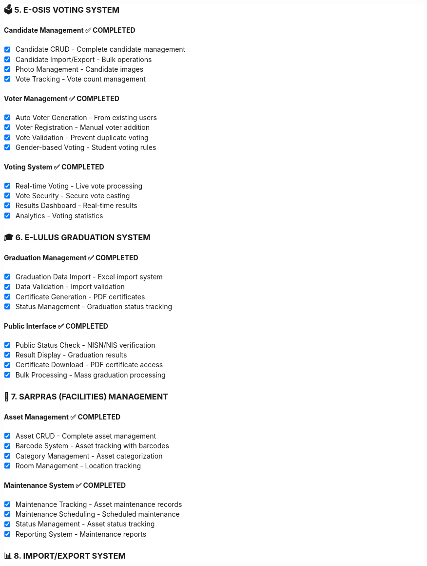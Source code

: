 ### 🗳️ **5. E-OSIS VOTING SYSTEM**

#### **Candidate Management** ✅ **COMPLETED**
- [x] Candidate CRUD - Complete candidate management
- [x] Candidate Import/Export - Bulk operations
- [x] Photo Management - Candidate images
- [x] Vote Tracking - Vote count management

#### **Voter Management** ✅ **COMPLETED**
- [x] Auto Voter Generation - From existing users
- [x] Voter Registration - Manual voter addition
- [x] Vote Validation - Prevent duplicate voting
- [x] Gender-based Voting - Student voting rules

#### **Voting System** ✅ **COMPLETED**
- [x] Real-time Voting - Live vote processing
- [x] Vote Security - Secure vote casting
- [x] Results Dashboard - Real-time results
- [x] Analytics - Voting statistics

### 🎓 **6. E-LULUS GRADUATION SYSTEM**

#### **Graduation Management** ✅ **COMPLETED**
- [x] Graduation Data Import - Excel import system
- [x] Data Validation - Import validation
- [x] Certificate Generation - PDF certificates
- [x] Status Management - Graduation status tracking

#### **Public Interface** ✅ **COMPLETED**
- [x] Public Status Check - NISN/NIS verification
- [x] Result Display - Graduation results
- [x] Certificate Download - PDF certificate access
- [x] Bulk Processing - Mass graduation processing

### 🏢 **7. SARPRAS (FACILITIES) MANAGEMENT**

#### **Asset Management** ✅ **COMPLETED**
- [x] Asset CRUD - Complete asset management
- [x] Barcode System - Asset tracking with barcodes
- [x] Category Management - Asset categorization
- [x] Room Management - Location tracking

#### **Maintenance System** ✅ **COMPLETED**
- [x] Maintenance Tracking - Asset maintenance records
- [x] Maintenance Scheduling - Scheduled maintenance
- [x] Status Management - Asset status tracking
- [x] Reporting System - Maintenance reports

### 📊 **8. IMPORT/EXPORT SYSTEM**

